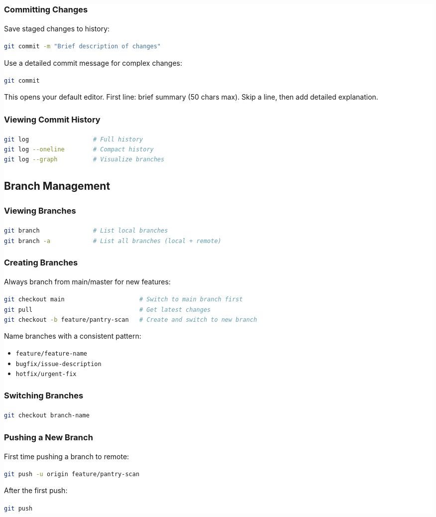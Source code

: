 ### Committing Changes
Save staged changes to history:
```bash
git commit -m "Brief description of changes"
```

Use a detailed commit message for complex changes:
```bash
git commit
```
This opens your default editor. First line: brief summary (50 chars max). Skip a line, then add detailed explanation.

### Viewing Commit History
```bash
git log                  # Full history
git log --oneline        # Compact history
git log --graph          # Visualize branches
```

## Branch Management

### Viewing Branches
```bash
git branch               # List local branches
git branch -a            # List all branches (local + remote)
```

### Creating Branches
Always branch from main/master for new features:
```bash
git checkout main                     # Switch to main branch first
git pull                              # Get latest changes
git checkout -b feature/pantry-scan   # Create and switch to new branch
```

Name branches with a consistent pattern:
- `feature/feature-name`
- `bugfix/issue-description`
- `hotfix/urgent-fix`

### Switching Branches
```bash
git checkout branch-name
```

### Pushing a New Branch
First time pushing a branch to remote:
```bash
git push -u origin feature/pantry-scan
```
After the first push:
```bash
git push
```
